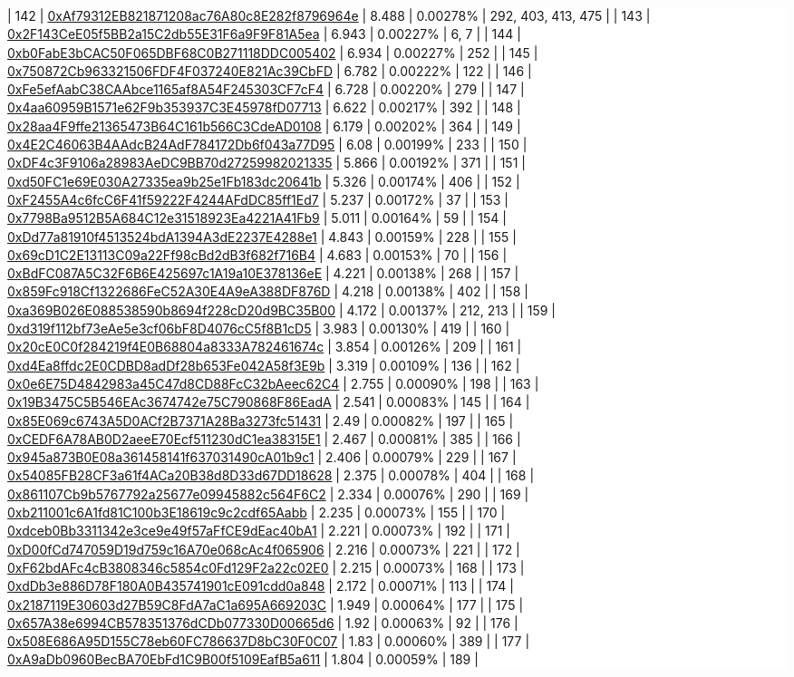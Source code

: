 | 142 | [0xAf79312EB821871208ac76A80c8E282f8796964e](https://debank.com/profile/0xAf79312EB821871208ac76A80c8E282f8796964e?chain=canto) | 8.488 | 0.00278% | 292, 403, 413, 475 |
| 143 | [0x2F143CeE05f5BB2a15C2db55E31F6a9F9F81A5ea](https://debank.com/profile/0x2F143CeE05f5BB2a15C2db55E31F6a9F9F81A5ea?chain=canto) | 6.943 | 0.00227% | 6, 7 |
| 144 | [0xb0FabE3bCAC50F065DBF68C0B271118DDC005402](https://debank.com/profile/0xb0FabE3bCAC50F065DBF68C0B271118DDC005402?chain=canto) | 6.934 | 0.00227% | 252 |
| 145 | [0x750872Cb963321506FDF4F037240E821Ac39CbFD](https://debank.com/profile/0x750872Cb963321506FDF4F037240E821Ac39CbFD?chain=canto) | 6.782 | 0.00222% | 122 |
| 146 | [0xFe5efAabC38CAAbce1165af8A54F245303CF7cF4](https://debank.com/profile/0xFe5efAabC38CAAbce1165af8A54F245303CF7cF4?chain=canto) | 6.728 | 0.00220% | 279 |
| 147 | [0x4aa60959B1571e62F9b353937C3E45978fD07713](https://debank.com/profile/0x4aa60959B1571e62F9b353937C3E45978fD07713?chain=canto) | 6.622 | 0.00217% | 392 |
| 148 | [0x28aa4F9ffe21365473B64C161b566C3CdeAD0108](https://debank.com/profile/0x28aa4F9ffe21365473B64C161b566C3CdeAD0108?chain=canto) | 6.179 | 0.00202% | 364 |
| 149 | [0x4E2C46063B4AAdcB24AdF784172Db6f043a77D95](https://debank.com/profile/0x4E2C46063B4AAdcB24AdF784172Db6f043a77D95?chain=canto) | 6.08 | 0.00199% | 233 |
| 150 | [0xDF4c3F9106a28983AeDC9BB70d27259982021335](https://debank.com/profile/0xDF4c3F9106a28983AeDC9BB70d27259982021335?chain=canto) | 5.866 | 0.00192% | 371 |
| 151 | [0xd50FC1e69E030A27335ea9b25e1Fb183dc20641b](https://debank.com/profile/0xd50FC1e69E030A27335ea9b25e1Fb183dc20641b?chain=canto) | 5.326 | 0.00174% | 406 |
| 152 | [0xF2455A4c6fcC6F41f59222F4244AFdDC85ff1Ed7](https://debank.com/profile/0xF2455A4c6fcC6F41f59222F4244AFdDC85ff1Ed7?chain=canto) | 5.237 | 0.00172% | 37 |
| 153 | [0x7798Ba9512B5A684C12e31518923Ea4221A41Fb9](https://debank.com/profile/0x7798Ba9512B5A684C12e31518923Ea4221A41Fb9?chain=canto) | 5.011 | 0.00164% | 59 |
| 154 | [0xDd77a81910f4513524bdA1394A3dE2237E4288e1](https://debank.com/profile/0xDd77a81910f4513524bdA1394A3dE2237E4288e1?chain=canto) | 4.843 | 0.00159% | 228 |
| 155 | [0x69cD1C2E13113C09a22Ff98cBd2dB3f682f716B4](https://debank.com/profile/0x69cD1C2E13113C09a22Ff98cBd2dB3f682f716B4?chain=canto) | 4.683 | 0.00153% | 70 |
| 156 | [0xBdFC087A5C32F6B6E425697c1A19a10E378136eE](https://debank.com/profile/0xBdFC087A5C32F6B6E425697c1A19a10E378136eE?chain=canto) | 4.221 | 0.00138% | 268 |
| 157 | [0x859Fc918Cf1322686FeC52A30E4A9eA388DF876D](https://debank.com/profile/0x859Fc918Cf1322686FeC52A30E4A9eA388DF876D?chain=canto) | 4.218 | 0.00138% | 402 |
| 158 | [0xa369B026E088538590b8694f228cD20d9BC35B00](https://debank.com/profile/0xa369B026E088538590b8694f228cD20d9BC35B00?chain=canto) | 4.172 | 0.00137% | 212, 213 |
| 159 | [0xd319f112bf73eAe5e3cf06bF8D4076cC5f8B1cD5](https://debank.com/profile/0xd319f112bf73eAe5e3cf06bF8D4076cC5f8B1cD5?chain=canto) | 3.983 | 0.00130% | 419 |
| 160 | [0x20cE0C0f284219f4E0B68804a8333A782461674c](https://debank.com/profile/0x20cE0C0f284219f4E0B68804a8333A782461674c?chain=canto) | 3.854 | 0.00126% | 209 |
| 161 | [0xd4Ea8ffdc2E0CDBD8adDf28b653Fe042A58f3E9b](https://debank.com/profile/0xd4Ea8ffdc2E0CDBD8adDf28b653Fe042A58f3E9b?chain=canto) | 3.319 | 0.00109% | 136 |
| 162 | [0x0e6E75D4842983a45C47d8CD88FcC32bAeec62C4](https://debank.com/profile/0x0e6E75D4842983a45C47d8CD88FcC32bAeec62C4?chain=canto) | 2.755 | 0.00090% | 198 |
| 163 | [0x19B3475C5B546EAc3674742e75C790868F86EadA](https://debank.com/profile/0x19B3475C5B546EAc3674742e75C790868F86EadA?chain=canto) | 2.541 | 0.00083% | 145 |
| 164 | [0x85E069c6743A5D0ACf2B7371A28Ba3273fc51431](https://debank.com/profile/0x85E069c6743A5D0ACf2B7371A28Ba3273fc51431?chain=canto) | 2.49 | 0.00082% | 197 |
| 165 | [0xCEDF6A78AB0D2aeeE70Ecf511230dC1ea38315E1](https://debank.com/profile/0xCEDF6A78AB0D2aeeE70Ecf511230dC1ea38315E1?chain=canto) | 2.467 | 0.00081% | 385 |
| 166 | [0x945a873B0E08a361458141f637031490cA01b9c1](https://debank.com/profile/0x945a873B0E08a361458141f637031490cA01b9c1?chain=canto) | 2.406 | 0.00079% | 229 |
| 167 | [0x54085FB28CF3a61f4ACa20B38d8D33d67DD18628](https://debank.com/profile/0x54085FB28CF3a61f4ACa20B38d8D33d67DD18628?chain=canto) | 2.375 | 0.00078% | 404 |
| 168 | [0x861107Cb9b5767792a25677e09945882c564F6C2](https://debank.com/profile/0x861107Cb9b5767792a25677e09945882c564F6C2?chain=canto) | 2.334 | 0.00076% | 290 |
| 169 | [0xb211001c6A1fd81C100b3E18619c9c2cdf65Aabb](https://debank.com/profile/0xb211001c6A1fd81C100b3E18619c9c2cdf65Aabb?chain=canto) | 2.235 | 0.00073% | 155 |
| 170 | [0xdceb0Bb3311342e3ce9e49f57aFfCE9dEac40bA1](https://debank.com/profile/0xdceb0Bb3311342e3ce9e49f57aFfCE9dEac40bA1?chain=canto) | 2.221 | 0.00073% | 192 |
| 171 | [0xD00fCd747059D19d759c16A70e068cAc4f065906](https://debank.com/profile/0xD00fCd747059D19d759c16A70e068cAc4f065906?chain=canto) | 2.216 | 0.00073% | 221 |
| 172 | [0xF62bdAFc4cB3808346c5854c0Fd129F2a22c02E0](https://debank.com/profile/0xF62bdAFc4cB3808346c5854c0Fd129F2a22c02E0?chain=canto) | 2.215 | 0.00073% | 168 |
| 173 | [0xdDb3e886D78F180A0B435741901cE091cdd0a848](https://debank.com/profile/0xdDb3e886D78F180A0B435741901cE091cdd0a848?chain=canto) | 2.172 | 0.00071% | 113 |
| 174 | [0x2187119E30603d27B59C8FdA7aC1a695A669203C](https://debank.com/profile/0x2187119E30603d27B59C8FdA7aC1a695A669203C?chain=canto) | 1.949 | 0.00064% | 177 |
| 175 | [0x657A38e6994CB578351376dCDb077330D00665d6](https://debank.com/profile/0x657A38e6994CB578351376dCDb077330D00665d6?chain=canto) | 1.92 | 0.00063% | 92 |
| 176 | [0x508E686A95D155C78eb60FC786637D8bC30F0C07](https://debank.com/profile/0x508E686A95D155C78eb60FC786637D8bC30F0C07?chain=canto) | 1.83 | 0.00060% | 389 |
| 177 | [0xA9aDb0960BecBA70EbFd1C9B00f5109EafB5a611](https://debank.com/profile/0xA9aDb0960BecBA70EbFd1C9B00f5109EafB5a611?chain=canto) | 1.804 | 0.00059% | 189 |